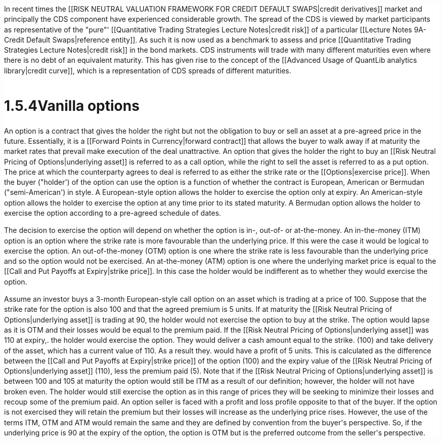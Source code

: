 In recent times the [[RISK NEUTRAL VALUATION FRAMEWORK FOR CREDIT DEFAULT SWAPS|credit derivatives]] market and principally the CDS component have experienced considerable growth. The spread of the CDS is viewed by market participants as representative of the "pure"' [[Quantitative Trading Strategies Lecture Notes|credit risk]] of a particular [[Lecture Notes 9A- Credit Default Swaps|reference entity]]. As such it is now used as a benchmark to assess and price [[Quantitative Trading Strategies Lecture Notes|credit risk]] in the bond markets. CDS instruments will trade with many different maturities even where there is no debt of an equivalent maturity. This has given rise to the concept of the [[Advanced Usage of QuantLib analytics library|credit curve]], which is a representation of CDS spreads of different maturities.  

# 1.5.4Vanilla options  

An option is a contract that gives the holder the right but not the obligation to buy or sell an asset at a pre-agreed price in the future. Essentially, it is a [[Forward Points in Currency|forward contract]] that allows the buyer to walk away if at maturity the market rates that prevail make execution of the deal unattractive. An option that gives the holder the right to buy an [[Risk Neutral Pricing of Options|underlying asset]] is referred to as a call option, while the right to sell the asset is referred to as a put option. The price at which the counterparty agrees to deal is referred to as either the strike rate or the [[Options|exercise price]]. When the buyer ("holder') of the option can use the option is a function of whether the contract is European, American or Bermudan ("semi-American') in style. A European-style option allows the holder to exercise the option only at expiry. An American-style option allows the holder to exercise the option at any time prior to its stated maturity. A Bermudan option allows the holder to exercise the option according to a pre-agreed schedule of dates.  

The decision to exercise the option will depend on whether the option is in-, out-of- or at-the-money. An in-the-money (ITM) option is an option where the strike rate is more favourable than the underlying price. If this were the case it would be logical to exercise the option. An out-of-the-money (OTM) option is one where the strike rate is less favourable than the underlying price and so the option would not be exercised. An at-the-money (ATM) option is one where the underlying market price is equal to the [[Call and Put Payoffs at Expiry|strike price]]. In this case the holder would be indifferent as to whether they would exercise the option.  

Assume an investor buys a 3-month European-style call option on an asset which is trading at a price of 100. Suppose that the strike rate for the option is also 100 and that the agreed premium is 5 units. If at maturity the [[Risk Neutral Pricing of Options|underlying asset]] is trading at 90, the holder would not exercise the option to buy at the strike. The option would lapse as it is OTM and their losses would be equal to the premium paid. If the [[Risk Neutral Pricing of Options|underlying asset]] was 110 at expiry,. the holder would exercise the option. They would deliver a cash amount equal to the strike. (100) and take delivery of the asset, which has a current value of 110. As a result they. would have a profit of 5 units. This is calculated as the difference between the [[Call and Put Payoffs at Expiry|strike price]] of the option (100) and the expiry value of the [[Risk Neutral Pricing of Options|underlying asset]] (110), less the premium paid (5). Note that if the [[Risk Neutral Pricing of Options|underlying asset]] is between 100 and 105 at maturity the option would still be ITM as a result of our definition; however, the holder will not have broken even. The holder would still exercise the option as in this range of prices they will be seeking to minimize their losses and recoup some of the premium paid. An option seller is faced with a profit and loss profile opposite to that of the buyer. If the option is not exercised they will retain the premium but their losses will increase as the underlying price rises. However, the use of the terms ITM, OTM and ATM would remain the same and they are defined by convention from the buyer's perspective. So, if the underlying price is 90 at the expiry of the option, the option is OTM but is the preferred outcome from the seller's perspective.  
